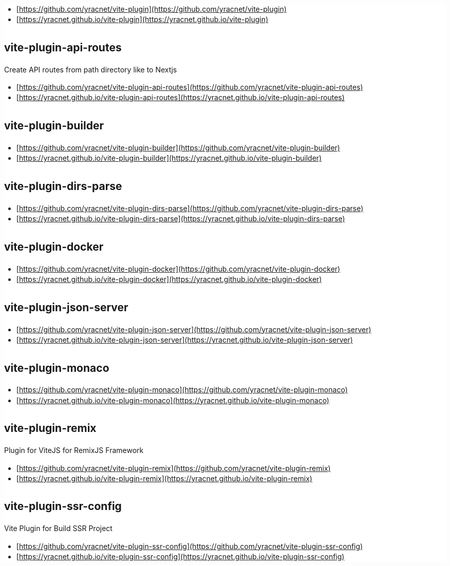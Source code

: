   - [https://github.com/yracnet/vite-plugin](https://github.com/yracnet/vite-plugin)
  - [https://yracnet.github.io/vite-plugin](https://yracnet.github.io/vite-plugin)

## vite-plugin-api-routes
Create API routes from path directory like to Nextjs
  - [https://github.com/yracnet/vite-plugin-api-routes](https://github.com/yracnet/vite-plugin-api-routes)
  - [https://yracnet.github.io/vite-plugin-api-routes](https://yracnet.github.io/vite-plugin-api-routes)

## vite-plugin-builder

  - [https://github.com/yracnet/vite-plugin-builder](https://github.com/yracnet/vite-plugin-builder)
  - [https://yracnet.github.io/vite-plugin-builder](https://yracnet.github.io/vite-plugin-builder)

## vite-plugin-dirs-parse

  - [https://github.com/yracnet/vite-plugin-dirs-parse](https://github.com/yracnet/vite-plugin-dirs-parse)
  - [https://yracnet.github.io/vite-plugin-dirs-parse](https://yracnet.github.io/vite-plugin-dirs-parse)

## vite-plugin-docker

  - [https://github.com/yracnet/vite-plugin-docker](https://github.com/yracnet/vite-plugin-docker)
  - [https://yracnet.github.io/vite-plugin-docker](https://yracnet.github.io/vite-plugin-docker)

## vite-plugin-json-server

  - [https://github.com/yracnet/vite-plugin-json-server](https://github.com/yracnet/vite-plugin-json-server)
  - [https://yracnet.github.io/vite-plugin-json-server](https://yracnet.github.io/vite-plugin-json-server)

## vite-plugin-monaco

  - [https://github.com/yracnet/vite-plugin-monaco](https://github.com/yracnet/vite-plugin-monaco)
  - [https://yracnet.github.io/vite-plugin-monaco](https://yracnet.github.io/vite-plugin-monaco)

## vite-plugin-remix
Plugin for ViteJS for RemixJS Framework
  - [https://github.com/yracnet/vite-plugin-remix](https://github.com/yracnet/vite-plugin-remix)
  - [https://yracnet.github.io/vite-plugin-remix](https://yracnet.github.io/vite-plugin-remix)

## vite-plugin-ssr-config
Vite Plugin for Build SSR Project
  - [https://github.com/yracnet/vite-plugin-ssr-config](https://github.com/yracnet/vite-plugin-ssr-config)
  - [https://yracnet.github.io/vite-plugin-ssr-config](https://yracnet.github.io/vite-plugin-ssr-config)
